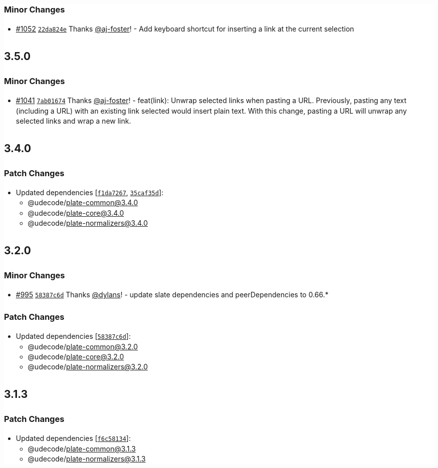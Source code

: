 ### Minor Changes

- [#1052](https://github.com/udecode/plate/pull/1052) [`22da824e`](https://github.com/udecode/plate/commit/22da824e9acea62cbd9073a150b543348a1b128b) Thanks [@aj-foster](https://github.com/aj-foster)! - Add keyboard shortcut for inserting a link at the current selection

## 3.5.0

### Minor Changes

- [#1041](https://github.com/udecode/plate/pull/1041) [`7ab01674`](https://github.com/udecode/plate/commit/7ab016745c5eddcf4daa73bbc1958f087d0c4b90) Thanks [@aj-foster](https://github.com/aj-foster)! - feat(link): Unwrap selected links when pasting a URL. Previously, pasting any text (including a URL) with an existing link selected would insert plain text. With this change, pasting a URL will unwrap any selected links and wrap a new link.

## 3.4.0

### Patch Changes

- Updated dependencies [[`f1da7267`](https://github.com/udecode/plate/commit/f1da7267d46d94e207f4477f73e42b63736a9085), [`35caf35d`](https://github.com/udecode/plate/commit/35caf35d48fff851518648ff66e64a4268dcc97c)]:
  - @udecode/plate-common@3.4.0
  - @udecode/plate-core@3.4.0
  - @udecode/plate-normalizers@3.4.0

## 3.2.0

### Minor Changes

- [#995](https://github.com/udecode/plate/pull/995) [`58387c6d`](https://github.com/udecode/plate/commit/58387c6d34e86be7880999b40a9105b6178f4ce4) Thanks [@dylans](https://github.com/dylans)! - update slate dependencies and peerDependencies to 0.66.\*

### Patch Changes

- Updated dependencies [[`58387c6d`](https://github.com/udecode/plate/commit/58387c6d34e86be7880999b40a9105b6178f4ce4)]:
  - @udecode/plate-common@3.2.0
  - @udecode/plate-core@3.2.0
  - @udecode/plate-normalizers@3.2.0

## 3.1.3

### Patch Changes

- Updated dependencies [[`f6c58134`](https://github.com/udecode/plate/commit/f6c581347cc5877b7afa0774ef1ad78ad227564e)]:
  - @udecode/plate-common@3.1.3
  - @udecode/plate-normalizers@3.1.3
